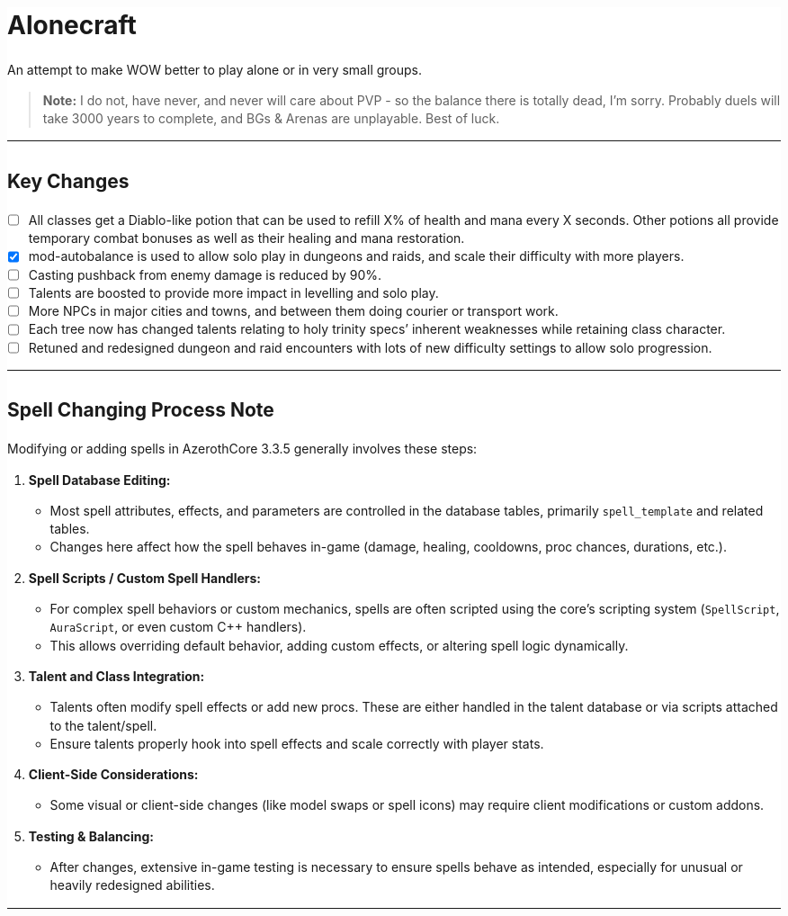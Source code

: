 # Alonecraft

An attempt to make WOW better to play alone or in very small groups.

> **Note:** I do not, have never, and never will care about PVP - so the balance there is totally dead, I’m sorry. Probably duels will take 3000 years to complete, and BGs & Arenas are unplayable. Best of luck.

---

## Key Changes

- [ ] All classes get a Diablo-like potion that can be used to refill X% of health and mana every X seconds. Other potions all provide temporary combat bonuses as well as their healing and mana restoration.
- [x] mod-autobalance is used to allow solo play in dungeons and raids, and scale their difficulty with more players. 
- [ ] Casting pushback from enemy damage is reduced by 90%.
- [ ] Talents are boosted to provide more impact in levelling and solo play.
- [ ] More NPCs in major cities and towns, and between them doing courier or transport work.
- [ ] Each tree now has changed talents relating to holy trinity specs’ inherent weaknesses while retaining class character.
- [ ] Retuned and redesigned dungeon and raid encounters with lots of new difficulty settings to allow solo progression.

---

## Spell Changing Process Note

Modifying or adding spells in AzerothCore 3.3.5 generally involves these steps:

1. **Spell Database Editing:**  
   - Most spell attributes, effects, and parameters are controlled in the database tables, primarily `spell_template` and related tables.  
   - Changes here affect how the spell behaves in-game (damage, healing, cooldowns, proc chances, durations, etc.).

2. **Spell Scripts / Custom Spell Handlers:**  
   - For complex spell behaviors or custom mechanics, spells are often scripted using the core’s scripting system (`SpellScript`, `AuraScript`, or even custom C++ handlers).  
   - This allows overriding default behavior, adding custom effects, or altering spell logic dynamically.

3. **Talent and Class Integration:**  
   - Talents often modify spell effects or add new procs. These are either handled in the talent database or via scripts attached to the talent/spell.  
   - Ensure talents properly hook into spell effects and scale correctly with player stats.

4. **Client-Side Considerations:**  
   - Some visual or client-side changes (like model swaps or spell icons) may require client modifications or custom addons.

5. **Testing & Balancing:**  
   - After changes, extensive in-game testing is necessary to ensure spells behave as intended, especially for unusual or heavily redesigned abilities.

---